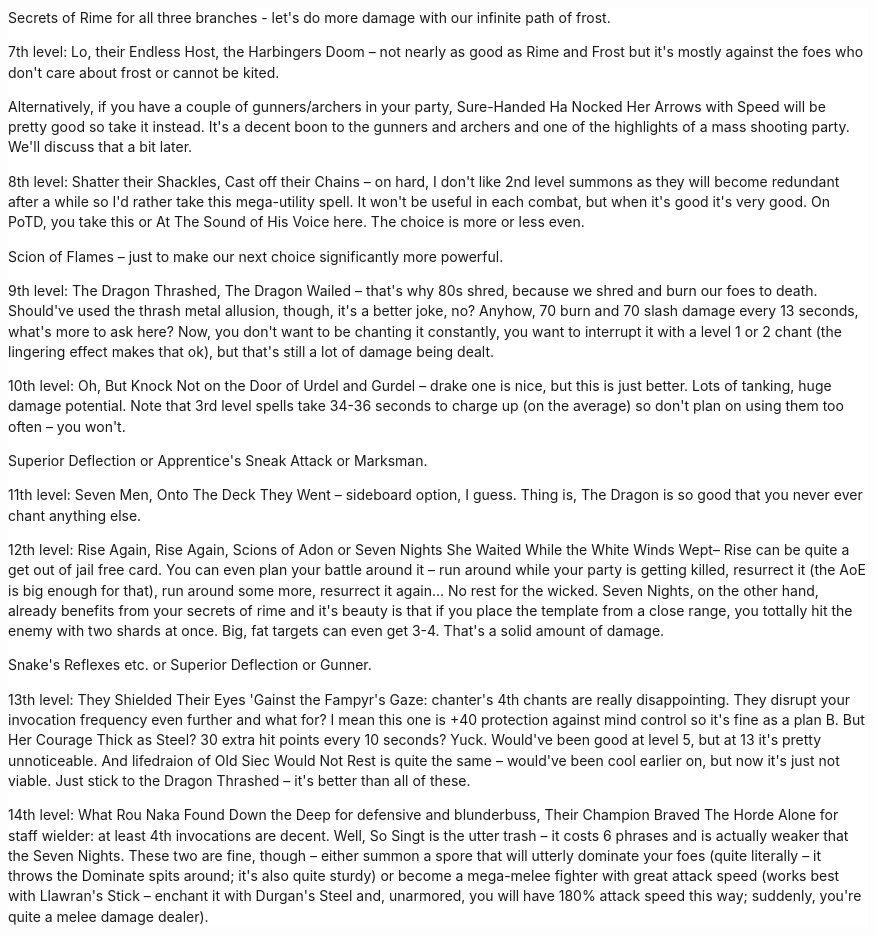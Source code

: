 
Secrets of Rime for all three branches - let's do more damage with our infinite path of frost.

7th level: Lo, their Endless Host, the Harbingers Doom – not nearly as good as Rime and Frost but it's mostly against the foes who don't care about frost or cannot be kited.

Alternatively, if you have a couple of gunners/archers in your party, Sure-Handed Ha Nocked Her Arrows with Speed will be pretty good so take it instead. It's a decent boon to the gunners and archers and one of the highlights of a mass shooting party. We'll discuss that a bit later.

8th level: Shatter their Shackles, Cast off their Chains – on hard, I don't like 2nd level summons as they will become redundant after a while so I'd rather take this mega-utility spell. It won't be useful in each combat, but when it's good it's very good. On PoTD, you take this or At The Sound of His Voice here. The choice is more or less even.

Scion of Flames – just to make our next choice significantly more powerful.

9th level: The Dragon Thrashed, The Dragon Wailed – that's why 80s shred, because we shred and burn our foes to death. Should've used the thrash metal allusion, though, it's a better joke, no? Anyhow, 70 burn and 70 slash damage every 13 seconds, what's more to ask here? Now, you don't want to be chanting it constantly, you want to interrupt it with a level 1 or 2 chant (the lingering effect makes that ok), but that's still a lot of damage being dealt.

10th level: Oh, But Knock Not on the Door of Urdel and Gurdel
– drake one is nice, but this is just better. Lots of tanking, huge damage potential. Note that 3rd level spells take 34-36 seconds to charge up (on the average) so don't plan on using them too often – you won't.

Superior Deflection or Apprentice's Sneak Attack or Marksman.

11th level: Seven Men, Onto The Deck They Went – sideboard option, I guess. Thing is, The Dragon is so good that you never ever chant anything else.

12th level: Rise Again, Rise Again, Scions of Adon or Seven Nights She Waited While the White Winds Wept– Rise can be quite a get out of jail free card. You can even plan your battle around it – run around while your party is getting killed, resurrect it (the AoE is big enough for that), run around some more, resurrect it again... No rest for the wicked. Seven Nights, on the other hand, already benefits from your secrets of rime and it's beauty is that if you place the template from a close range, you tottally hit the enemy with two shards at once. Big, fat targets can even get 3-4. That's a solid amount of damage.

Snake's Reflexes etc. or Superior Deflection or Gunner.

13th level: They Shielded Their Eyes 'Gainst the Fampyr's Gaze: chanter's 4th chants are really disappointing. They disrupt your invocation frequency even further and what for? I mean this one is +40 protection against mind control so it's fine as a plan B. But Her Courage Thick as Steel? 30 extra hit points every 10 seconds? Yuck. Would've been good at level 5, but at 13 it's pretty unnoticeable. And lifedraion of Old Siec Would Not Rest is quite the same – would've been cool earlier on, but now it's just not viable. Just stick to the Dragon Thrashed – it's better than all of these.

14th level: What Rou Naka Found Down the Deep for defensive and blunderbuss, Their Champion Braved The Horde Alone for staff wielder: at least 4th invocations are decent. Well, So Singt is the utter trash – it costs 6 phrases and is actually weaker that the Seven Nights. These two are fine, though – either summon a spore that will utterly dominate your foes (quite literally – it throws the Dominate spits around; it's also quite sturdy) or become a mega-melee fighter with great attack speed (works best with Llawran's Stick – enchant it with Durgan's Steel and, unarmored, you will have 180% attack speed this way; suddenly, you're quite a melee damage dealer).
